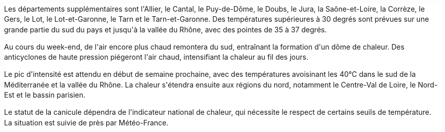  Les départements supplémentaires sont l&#39;Allier, le Cantal, le Puy-de-Dôme, le Doubs, le Jura, la Saône-et-Loire, la Corrèze, le Gers, le Lot, le Lot-et-Garonne, le Tarn et le Tarn-et-Garonne. Des températures supérieures à 30 degrés sont prévues sur une grande partie du sud du pays et jusqu&#39;à la vallée du Rhône, avec des pointes de 35 à 37 degrés.


</div>



<div class="article-body">
Au cours du week-end, de l&#39;air encore plus chaud remontera du sud, entraînant la formation d&#39;un dôme de chaleur. Des anticyclones de haute pression piégeront l&#39;air chaud, intensifiant la chaleur au fil des jours.

 Le pic d&#39;intensité est attendu en début de semaine prochaine, avec des températures avoisinant les 40°C dans le sud de la Méditerranée et la vallée du Rhône. La chaleur s&#39;étendra ensuite aux régions du nord, notamment le Centre-Val de Loire, le Nord-Est et le bassin parisien.

 Le statut de la canicule dépendra de l&#39;indicateur national de chaleur, qui nécessite le respect de certains seuils de température. La situation est suivie de près par Météo-France.


</div>